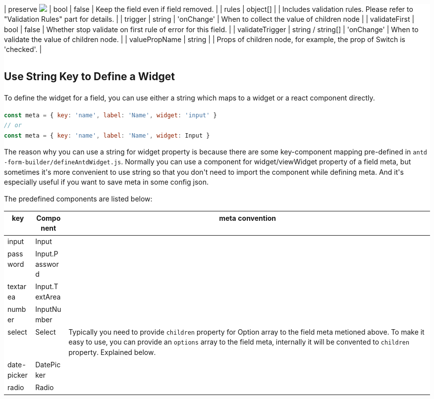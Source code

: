 | preserve <img src="images/v3only.png?raw=true" width="55">                                        | bool                                  | false      | Keep the field even if field removed.                                                                                                                                                                                                                               |
| rules                                                                                             | object[]                              |            | Includes validation rules. Please refer to "Validation Rules" part for details.                                                                                                                                                                                     |
| trigger                                                                                           | string                                | 'onChange' | When to collect the value of children node                                                                                                                                                                                                                          |
| validateFirst                                                                                     | bool                                  | false      | Whether stop validate on first rule of error for this field.                                                                                                                                                                                                        |
| validateTrigger                                                                                   | string / string[]                     | 'onChange' | When to validate the value of children node.                                                                                                                                                                                                                        |
| valuePropName                                                                                     | string                                |            | Props of children node, for example, the prop of Switch is 'checked'.                                                                                                                                                                                               |

## Use String Key to Define a Widget

To define the widget for a field, you can use either a string which maps to a widget or a react component directly.

```js
const meta = { key: 'name', label: 'Name', widget: 'input' }
// or
const meta = { key: 'name', label: 'Name', widget: Input }
```

The reason why you can use a string for widget property is because there are some key-component mapping pre-defined in `antd-form-builder/defineAntdWidget.js`. Normally you can use a component for widget/viewWidget property of a field meta, but sometimes it's more convenient to use string so that you don't need to import the component while defining meta. And it's especially useful if you want to save meta in some config json.

The predefined components are listed below:

| key            | Component      | meta convention                                                                                                                                                                                                                                             |
| -------------- | -------------- | ----------------------------------------------------------------------------------------------------------------------------------------------------------------------------------------------------------------------------------------------------------- |
| input          | Input          |                                                                                                                                                                                                                                                             |
| password       | Input.Password |                                                                                                                                                                                                                                                             |
| textarea       | Input.TextArea |                                                                                                                                                                                                                                                             |
| number         | InputNumber    |                                                                                                                                                                                                                                                             |
| select         | Select         | Typically you need to provide `children` property for Option array to the field meta metioned above. To make it easy to use, you can provide an `options` array to the field meta, internally it will be convented to `children` property. Explained below. |
| date-picker    | DatePicker     |                                                                                                                                                                                                                                                             |
| radio          | Radio          |                                                                                                                                                                                                                                                             |